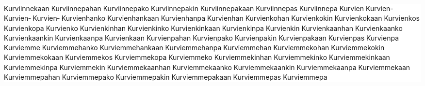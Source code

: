 Kurviinnekaan
Kurviinnepahan
Kurviinnepako
Kurviinnepakin
Kurviinnepakaan
Kurviinnepas
Kurviinnepa
Kurvien
Kurvien-
Kurvien‐
Kurvien‑
Kurvienhanko
Kurvienhankaan
Kurvienhanpa
Kurvienhan
Kurvienkohan
Kurvienkokin
Kurvienkokaan
Kurvienkos
Kurvienkopa
Kurvienko
Kurvienkinhan
Kurvienkinko
Kurvienkinkaan
Kurvienkinpa
Kurvienkin
Kurvienkaanhan
Kurvienkaanko
Kurvienkaankin
Kurvienkaanpa
Kurvienkaan
Kurvienpahan
Kurvienpako
Kurvienpakin
Kurvienpakaan
Kurvienpas
Kurvienpa
Kurviemme
Kurviemmehanko
Kurviemmehankaan
Kurviemmehanpa
Kurviemmehan
Kurviemmekohan
Kurviemmekokin
Kurviemmekokaan
Kurviemmekos
Kurviemmekopa
Kurviemmeko
Kurviemmekinhan
Kurviemmekinko
Kurviemmekinkaan
Kurviemmekinpa
Kurviemmekin
Kurviemmekaanhan
Kurviemmekaanko
Kurviemmekaankin
Kurviemmekaanpa
Kurviemmekaan
Kurviemmepahan
Kurviemmepako
Kurviemmepakin
Kurviemmepakaan
Kurviemmepas
Kurviemmepa